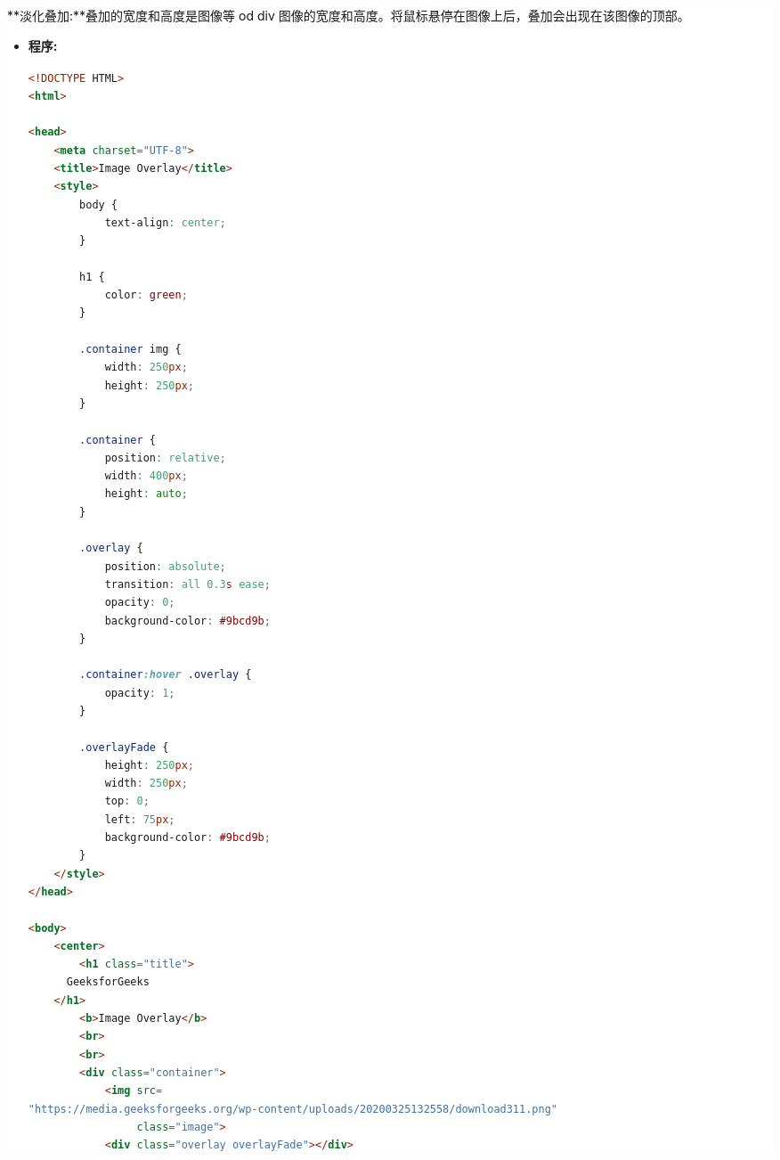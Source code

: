 ```html
```

**淡化叠加:**叠加的宽度和高度是图像等 od div 图像的宽度和高度。将鼠标悬停在图像上后，叠加会出现在该图像的顶部。

*   **程序:**

    ```html
    <!DOCTYPE HTML>
    <html>

    <head>
        <meta charset="UTF-8">
        <title>Image Overlay</title>
        <style>
            body {
                text-align: center;
            }

            h1 {
                color: green;
            }

            .container img {
                width: 250px;
                height: 250px;
            }

            .container {
                position: relative;
                width: 400px;
                height: auto;
            }

            .overlay {
                position: absolute;
                transition: all 0.3s ease;
                opacity: 0;
                background-color: #9bcd9b;
            }

            .container:hover .overlay {
                opacity: 1;
            }

            .overlayFade {
                height: 250px;
                width: 250px;
                top: 0;
                left: 75px;
                background-color: #9bcd9b;
            }
        </style>
    </head>

    <body>
        <center>
            <h1 class="title">
          GeeksforGeeks
        </h1>
            <b>Image Overlay</b>
            <br>
            <br>
            <div class="container">
                <img src=
    "https://media.geeksforgeeks.org/wp-content/uploads/20200325132558/download311.png" 
                     class="image">
                <div class="overlay overlayFade"></div>